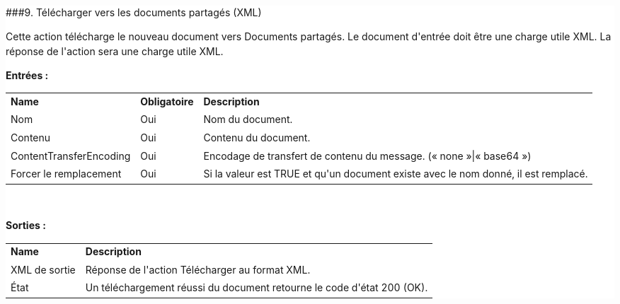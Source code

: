 

###9. Télécharger vers les documents partagés (XML)

Cette action télécharge le nouveau document vers Documents partagés. Le document d'entrée doit être une charge utile XML. La réponse de l'action sera une charge utile XML.

**Entrées :**

<table>
  <tr>
    <td><b>Name</b></td>
    <td><b>Obligatoire</b></td>
    <td><b>Description</b></td>
  </tr>
  <tr>
    <td>Nom</td>
    <td>Oui</td>
    <td>Nom du document.</td>
  </tr>
  <tr>
    <td>Contenu</td>
    <td>Oui</td>
    <td>Contenu du document.</td>
  </tr>
  <tr>
    <td>ContentTransferEncoding</td>
    <td>Oui</td>
    <td>Encodage de transfert de contenu du message. («&#160;none&#160;»|«&#160;base64&#160;»)</td>
  </tr>
  <tr>
    <td>Forcer le remplacement</td>
    <td>Oui</td>
    <td>Si la valeur est TRUE et qu'un document existe avec le nom donné, il est remplacé.</td>
  </tr>
</table>
 

**Sorties :**

<table>
  <tr>
    <td><b>Name</b></td>
    <td><b>Description</b></td>
  </tr>
  <tr>
    <td>XML de sortie</td>
    <td>Réponse de l'action Télécharger au format XML.</td>
  </tr>
  <tr>
    <td>État  </td>
    <td>Un téléchargement réussi du document retourne le code d'état&#160;200 (OK).</td>
  </tr>
</table>
